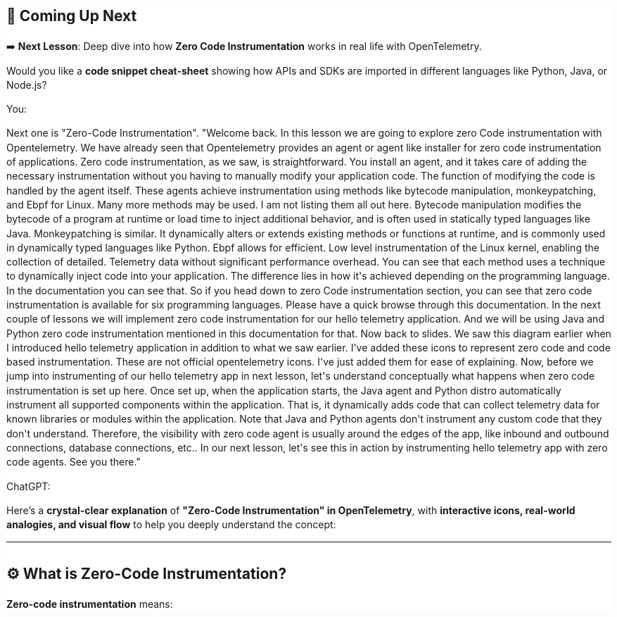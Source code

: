 
## 📘 Coming Up Next

➡️ **Next Lesson**: Deep dive into how **Zero Code Instrumentation** works in real life with OpenTelemetry.

Would you like a **code snippet cheat-sheet** showing how APIs and SDKs are imported in different languages like Python, Java, or Node.js?

You: 

Next one is "Zero-Code Instrumentation". "Welcome back. In this lesson we are going to explore zero Code instrumentation with Opentelemetry. We have already seen that Opentelemetry provides an agent or agent like installer for zero code instrumentation of applications. Zero code instrumentation, as we saw, is straightforward. You install an agent, and it takes care of adding the necessary instrumentation without you having to manually modify your application code. The function of modifying the code is handled by the agent itself. These agents achieve instrumentation using methods like bytecode manipulation, monkeypatching, and Ebpf for Linux. Many more methods may be used. I am not listing them all out here. Bytecode manipulation modifies the bytecode of a program at runtime or load time to inject additional behavior, and is often used in statically typed languages like Java. Monkeypatching is similar. It dynamically alters or extends existing methods or functions at runtime, and is commonly used in dynamically typed languages like Python. Ebpf allows for efficient. Low level instrumentation of the Linux kernel, enabling the collection of detailed. Telemetry data without significant performance overhead. You can see that each method uses a technique to dynamically inject code into your application. The difference lies in how it's achieved depending on the programming language. In the documentation you can see that. So if you head down to zero Code instrumentation section, you can see that zero code instrumentation is available for six programming languages. Please have a quick browse through this documentation. In the next couple of lessons we will implement zero code instrumentation for our hello telemetry application. And we will be using Java and Python zero code instrumentation mentioned in this documentation for that. Now back to slides. We saw this diagram earlier when I introduced hello telemetry application in addition to what we saw earlier. I've added these icons to represent zero code and code based instrumentation. These are not official opentelemetry icons. I've just added them for ease of explaining. Now, before we jump into instrumenting of our hello telemetry app in next lesson, let's understand conceptually what happens when zero code instrumentation is set up here. Once set up, when the application starts, the Java agent and Python distro automatically instrument all supported components within the application. That is, it dynamically adds code that can collect telemetry data for known libraries or modules within the application. Note that Java and Python agents don't instrument any custom code that they don't understand. Therefore, the visibility with zero code agent is usually around the edges of the app, like inbound and outbound connections, database connections, etc.. In our next lesson, let's see this in action by instrumenting hello telemetry app with zero code agents. See you there."

ChatGPT: 

Here’s a **crystal-clear explanation** of **"Zero-Code Instrumentation" in OpenTelemetry**, with **interactive icons, real-world analogies, and visual flow** to help you deeply understand the concept:

---

## ⚙️ What is Zero-Code Instrumentation?

**Zero-code instrumentation** means:
